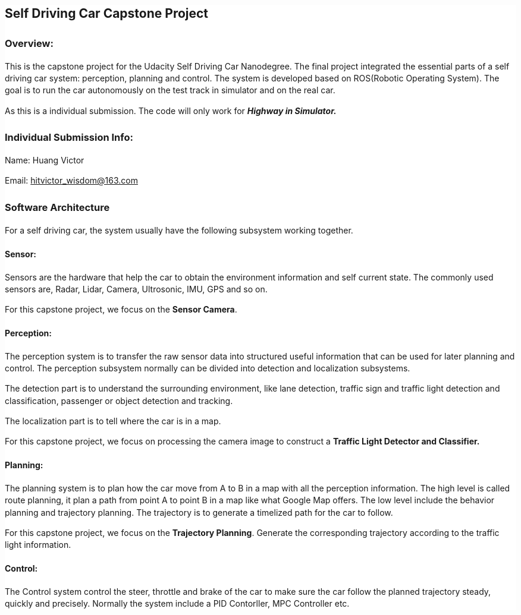 ## Self Driving Car Capstone Project

### Overview:

This is the capstone project for the Udacity Self Driving Car Nanodegree. The final project integrated the essential parts of a self driving car system: perception, planning and control. The system is developed based on ROS(Robotic Operating System). The goal is to run the car autonomously on the test track in simulator and on the real car.

As this is a individual submission. The code will only work for ***Highway in Simulator.*** 

### Individual Submission Info:

Name: Huang Victor

Email: hitvictor_wisdom@163.com



### Software Architecture

For a self driving car, the system usually have the following subsystem working together.

#### Sensor:

Sensors are the hardware that help the car to obtain the environment information and self current state. The commonly used sensors are, Radar, Lidar, Camera, Ultrosonic, IMU, GPS and so on.

For this capstone project, we focus on the **Sensor Camera**.

#### Perception:

The perception system is to transfer the raw sensor data into structured useful information that can be used for later planning and control. The perception subsystem normally can be divided into detection and localization subsystems. 

 The detection part is to understand the surrounding environment, like lane detection, traffic sign and traffic light detection and classification, passenger or object detection and tracking.

The localization part is to tell where the car is in a map.

For this capstone project, we focus on processing the camera image to construct a **Traffic Light Detector and Classifier.**

#### Planning:

The planning system is to plan how the car move from A to B in a map with all the perception information. The high level is called route planning, it plan a path from point A to point B in a map like what Google Map offers. The low level include the behavior planning and trajectory planning. The trajectory is to generate a timelized path for the car to follow.

For this capstone project, we focus on the **Trajectory Planning**.  Generate the corresponding trajectory according to the traffic light information.

#### Control:

The Control system control the steer, throttle and brake of the car to make sure the car follow the planned trajectory steady, quickly and precisely. Normally the system include a PID Contorller, MPC Controller etc.
